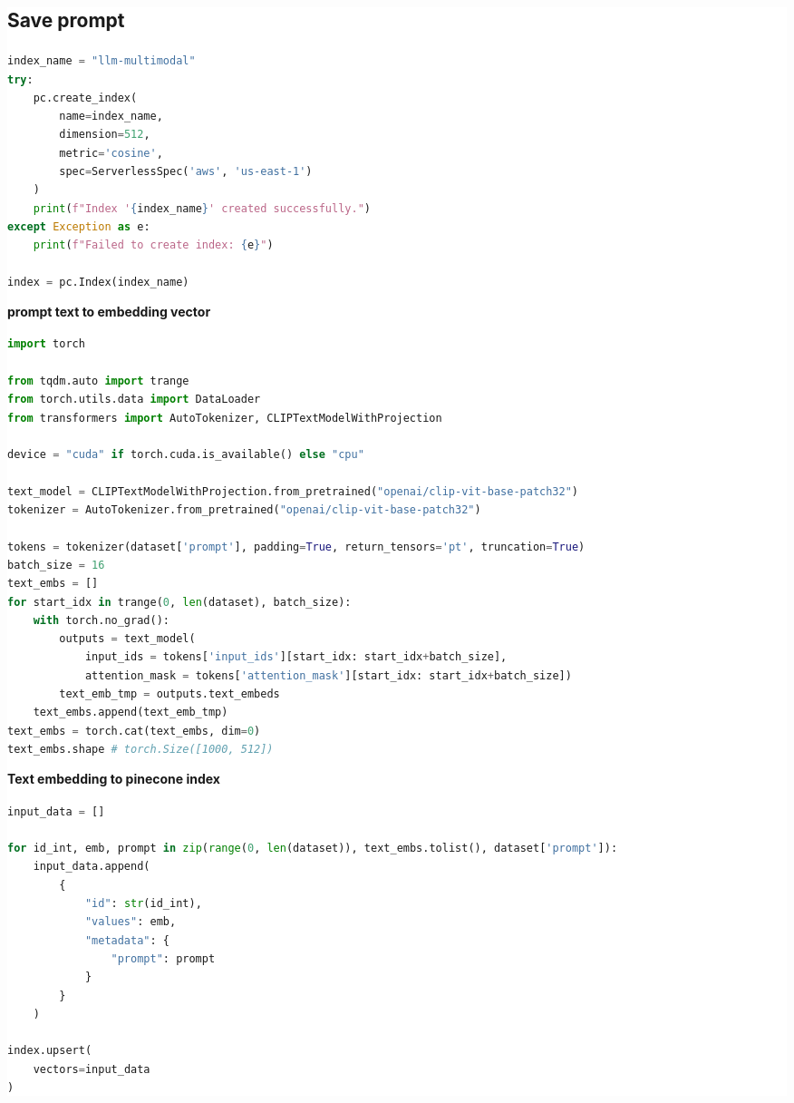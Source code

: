 ## Save prompt
```py
index_name = "llm-multimodal"
try:
    pc.create_index(
        name=index_name,
        dimension=512,
        metric='cosine',
        spec=ServerlessSpec('aws', 'us-east-1')
    )
    print(f"Index '{index_name}' created successfully.")
except Exception as e:
    print(f"Failed to create index: {e}")
    
index = pc.Index(index_name)
```

**prompt text to embedding vector**
```py
import torch

from tqdm.auto import trange
from torch.utils.data import DataLoader
from transformers import AutoTokenizer, CLIPTextModelWithProjection

device = "cuda" if torch.cuda.is_available() else "cpu"

text_model = CLIPTextModelWithProjection.from_pretrained("openai/clip-vit-base-patch32")
tokenizer = AutoTokenizer.from_pretrained("openai/clip-vit-base-patch32")

tokens = tokenizer(dataset['prompt'], padding=True, return_tensors='pt', truncation=True)
batch_size = 16
text_embs = []
for start_idx in trange(0, len(dataset), batch_size):
    with torch.no_grad():
        outputs = text_model(
            input_ids = tokens['input_ids'][start_idx: start_idx+batch_size],
            attention_mask = tokens['attention_mask'][start_idx: start_idx+batch_size])
        text_emb_tmp = outputs.text_embeds
    text_embs.append(text_emb_tmp)
text_embs = torch.cat(text_embs, dim=0)
text_embs.shape # torch.Size([1000, 512])
``` 

**Text embedding to pinecone index**
```py
input_data = []

for id_int, emb, prompt in zip(range(0, len(dataset)), text_embs.tolist(), dataset['prompt']):
    input_data.append(
        {
            "id": str(id_int),
            "values": emb,
            "metadata": {
                "prompt": prompt
            }
        }
    )

index.upsert(
    vectors=input_data
)
```
